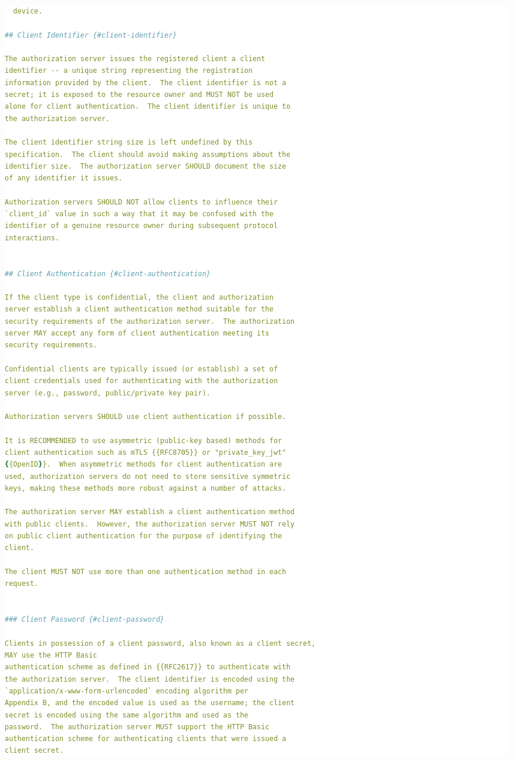 ```yaml
  device.

## Client Identifier {#client-identifier}

The authorization server issues the registered client a client
identifier -- a unique string representing the registration
information provided by the client.  The client identifier is not a
secret; it is exposed to the resource owner and MUST NOT be used
alone for client authentication.  The client identifier is unique to
the authorization server.

The client identifier string size is left undefined by this
specification.  The client should avoid making assumptions about the
identifier size.  The authorization server SHOULD document the size
of any identifier it issues.

Authorization servers SHOULD NOT allow clients to influence their
`client_id` value in such a way that it may be confused with the 
identifier of a genuine resource owner during subsequent protocol 
interactions.


## Client Authentication {#client-authentication}

If the client type is confidential, the client and authorization
server establish a client authentication method suitable for the
security requirements of the authorization server.  The authorization
server MAY accept any form of client authentication meeting its
security requirements.

Confidential clients are typically issued (or establish) a set of
client credentials used for authenticating with the authorization
server (e.g., password, public/private key pair).

Authorization servers SHOULD use client authentication if possible.

It is RECOMMENDED to use asymmetric (public-key based) methods for
client authentication such as mTLS {{RFC8705}} or "private_key_jwt"
{{OpenID}}.  When asymmetric methods for client authentication are
used, authorization servers do not need to store sensitive symmetric
keys, making these methods more robust against a number of attacks.

The authorization server MAY establish a client authentication method
with public clients.  However, the authorization server MUST NOT rely
on public client authentication for the purpose of identifying the
client.

The client MUST NOT use more than one authentication method in each
request.


### Client Password {#client-password}

Clients in possession of a client password, also known as a client secret,
MAY use the HTTP Basic
authentication scheme as defined in {{RFC2617}} to authenticate with
the authorization server.  The client identifier is encoded using the
`application/x-www-form-urlencoded` encoding algorithm per
Appendix B, and the encoded value is used as the username; the client
secret is encoded using the same algorithm and used as the
password.  The authorization server MUST support the HTTP Basic
authentication scheme for authenticating clients that were issued a
client secret.
```